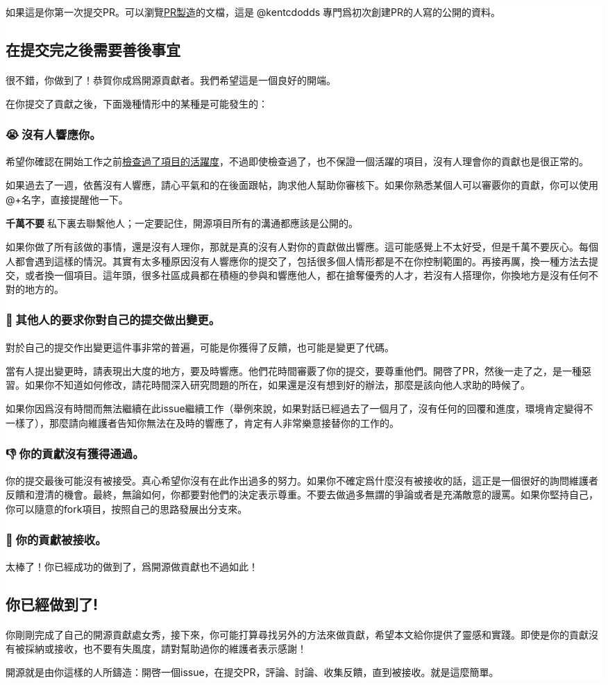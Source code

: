 如果這是你第一次提交PR。可以瀏覽[PR製造](http://makeapullrequest.com/)的文檔，這是 @kentcdodds 專門爲初次創建PR的人寫的公開的資料。

## 在提交完之後需要善後事宜

很不錯，你做到了！恭賀你成爲開源貢獻者。我們希望這是一個良好的開端。

在你提交了貢獻之後，下面幾種情形中的某種是可能發生的：

### 😭 沒有人響應你。

希望你確認在開始工作之前[檢查過了項目的活躍度](#a-checklist-before-you-contribute)，不過即使檢查過了，也不保證一個活躍的項目，沒有人理會你的貢獻也是很正常的。

如果過去了一週，依舊沒有人響應，請心平氣和的在後面跟帖，詢求他人幫助你審核下。如果你熟悉某個人可以審覈你的貢獻，你可以使用@+名字，直接提醒他一下。

**千萬不要** 私下裏去聯繫他人；一定要記住，開源項目所有的溝通都應該是公開的。

如果你做了所有該做的事情，還是沒有人理你，那就是真的沒有人對你的貢獻做出響應。這可能感覺上不太好受，但是千萬不要灰心。每個人都會遇到這樣的情況。其實有太多種原因沒有人響應你的提交了，包括很多個人情形都是不在你控制範圍的。再接再厲，換一種方法去提交，或者換一個項目。這年頭，很多社區成員都在積極的參與和響應他人，都在搶奪優秀的人才，若沒有人搭理你，你換地方是沒有任何不對的地方的。

### 🚧 其他人的要求你對自己的提交做出變更。

對於自己的提交作出變更這件事非常的普遍，可能是你獲得了反饋，也可能是變更了代碼。

當有人提出變更時，請表現出大度的地方，要及時響應。他們花時間審覈了你的提交，要尊重他們。開啓了PR，然後一走了之，是一種惡習。如果你不知道如何修改，請花時間深入研究問題的所在，如果還是沒有想到好的辦法，那麼是該向他人求助的時候了。

如果你因爲沒有時間而無法繼續在此issue繼續工作（舉例來說，如果對話已經過去了一個月了，沒有任何的回覆和進度，環境肯定變得不一樣了），那麼請向維護者告知你無法在及時的響應了，肯定有人非常樂意接替你的工作的。

### 👎 你的貢獻沒有獲得通過。

你的提交最後可能沒有被接受。真心希望你沒有在此作出過多的努力。如果你不確定爲什麼沒有被接收的話，這正是一個很好的詢問維護者反饋和澄清的機會。最終，無論如何，你都要對他們的決定表示尊重。不要去做過多無謂的爭論或者是充滿敵意的謾罵。如果你堅持自己，你可以隨意的fork項目，按照自己的思路發展出分支來。

### 🎉 你的貢獻被接收。

太棒了！你已經成功的做到了，爲開源做貢獻也不過如此！

## 你已經做到了!

你剛剛完成了自己的開源貢獻處女秀，接下來，你可能打算尋找另外的方法來做貢獻，希望本文給你提供了靈感和實踐。即使是你的貢獻沒有被採納或接收，也不要有失風度，請對幫助過你的維護者表示感謝！

開源就是由你這樣的人所鑄造：開啓一個issue，在提交PR，評論、討論、收集反饋，直到被接收。就是這麼簡單。
